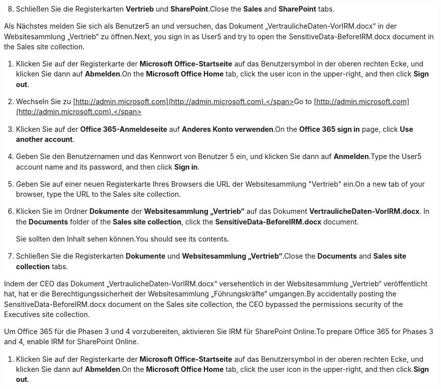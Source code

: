8. <span data-ttu-id="fbc6a-183">Schließen Sie die Registerkarten **Vertrieb** und **SharePoint**.</span><span class="sxs-lookup"><span data-stu-id="fbc6a-183">Close the **Sales** and **SharePoint** tabs.</span></span>
    
<span data-ttu-id="fbc6a-184">Als Nächstes melden Sie sich als Benutzer5 an und versuchen, das Dokument „VertraulicheDaten-VorIRM.docx“ in der Websitesammlung „Vertrieb“ zu öffnen.</span><span class="sxs-lookup"><span data-stu-id="fbc6a-184">Next, you sign in as User5 and try to open the SensitiveData-BeforeIRM.docx document in the Sales site collection.</span></span>
  
1. <span data-ttu-id="fbc6a-185">Klicken Sie auf der Registerkarte der **Microsoft Office-Startseite** auf das Benutzersymbol in der oberen rechten Ecke, und klicken Sie dann auf **Abmelden**.</span><span class="sxs-lookup"><span data-stu-id="fbc6a-185">On the **Microsoft Office Home** tab, click the user icon in the upper-right, and then click **Sign out**.</span></span>
    
2. <span data-ttu-id="fbc6a-186">Wechseln Sie zu [http://admin.microsoft.com](http://admin.microsoft.com).</span><span class="sxs-lookup"><span data-stu-id="fbc6a-186">Go to [http://admin.microsoft.com](http://admin.microsoft.com).</span></span>
    
3. <span data-ttu-id="fbc6a-187">Klicken Sie auf der **Office 365-Anmeldeseite** auf **Anderes Konto verwenden**.</span><span class="sxs-lookup"><span data-stu-id="fbc6a-187">On the **Office 365 sign in** page, click **Use another account**.</span></span>
    
4. <span data-ttu-id="fbc6a-188">Geben Sie den Benutzernamen und das Kennwort von Benutzer 5 ein, und klicken Sie dann auf **Anmelden**.</span><span class="sxs-lookup"><span data-stu-id="fbc6a-188">Type the User5 account name and its password, and then click **Sign in**.</span></span>
    
5. <span data-ttu-id="fbc6a-189">Geben Sie auf einer neuen Registerkarte Ihres Browsers die URL der Websitesammlung "Vertrieb" ein.</span><span class="sxs-lookup"><span data-stu-id="fbc6a-189">On a new tab of your browser, type the URL to the Sales site collection.</span></span>
    
6. <span data-ttu-id="fbc6a-190">Klicken Sie im Ordner **Dokumente** der **Websitesammlung „Vertrieb“** auf das Dokument **VertraulicheDaten-VorIRM.docx**. </span><span class="sxs-lookup"><span data-stu-id="fbc6a-190">In the **Documents** folder of the **Sales site collection**, click the **SensitiveData-BeforeIRM.docx** document.</span></span>
    
    <span data-ttu-id="fbc6a-191">Sie sollten den Inhalt sehen können.</span><span class="sxs-lookup"><span data-stu-id="fbc6a-191">You should see its contents.</span></span>
    
7. <span data-ttu-id="fbc6a-192">Schließen Sie die Registerkarten **Dokumente** und **Websitesammlung „Vertrieb“**.</span><span class="sxs-lookup"><span data-stu-id="fbc6a-192">Close the **Documents** and **Sales site collection** tabs.</span></span>
    
<span data-ttu-id="fbc6a-193">Indem der CEO das Dokument „VertraulicheDaten-VorIRM.docx“ versehentlich in der Websitesammlung „Vertrieb“ veröffentlicht hat, hat er die Berechtigungssicherheit der Websitesammlung „Führungskräfte“ umgangen.</span><span class="sxs-lookup"><span data-stu-id="fbc6a-193">By accidentally posting the SensitiveData-BeforeIRM.docx document on the Sales site collection, the CEO bypassed the permissions security of the Executives site collection.</span></span>
  
<span data-ttu-id="fbc6a-194">Um Office 365 für die Phasen 3 und 4 vorzubereiten, aktivieren Sie IRM für SharePoint Online.</span><span class="sxs-lookup"><span data-stu-id="fbc6a-194">To prepare Office 365 for Phases 3 and 4, enable IRM for SharePoint Online.</span></span>
  
1. <span data-ttu-id="fbc6a-195">Klicken Sie auf der Registerkarte der **Microsoft Office-Startseite** auf das Benutzersymbol in der oberen rechten Ecke, und klicken Sie dann auf **Abmelden**.</span><span class="sxs-lookup"><span data-stu-id="fbc6a-195">On the **Microsoft Office Home** tab, click the user icon in the upper-right, and then click **Sign out**.</span></span>
    